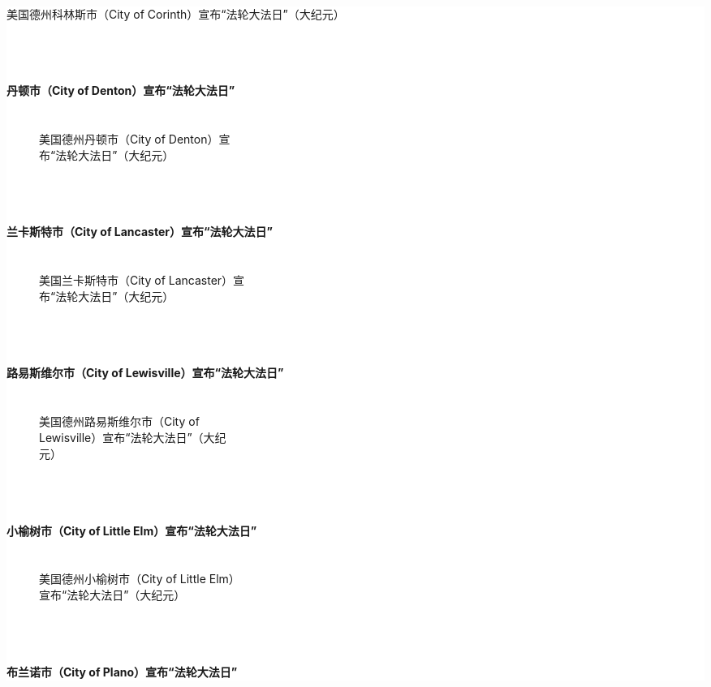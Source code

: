    美国德州科林斯市（City of Corinth）宣布“法轮大法日”（大纪元）
  </figcaption><br/>
 </figure><br/>
 <h4>
  丹顿市（City of Denton）宣布“法轮大法日”
 </h4>
 <figure aria-describedby="caption-attachment-11252010" class="wp-caption aligncenter" id="attachment_11252010" style="width: 266px">
  <ok href="https://i.epochtimes.com/assets/uploads/2019/05/2019-5-10-texas-10-cities-proclamations_06-1.jpg" target="_blank">
   <img alt="" class="wp-image-11252010" src="https://i.epochtimes.com/assets/uploads/2019/05/2019-5-10-texas-10-cities-proclamations_06-1-600x777.jpg"/>
  </ok>
  <br/><figcaption class="wp-caption-text" id="caption-attachment-11252010">
   美国德州丹顿市（City of Denton）宣布“法轮大法日”（大纪元）
  </figcaption><br/>
 </figure><br/>
 <h4>
  兰卡斯特市（City of Lancaster）宣布“法轮大法日”
 </h4>
 <figure aria-describedby="caption-attachment-11252014" class="wp-caption aligncenter" id="attachment_11252014" style="width: 260px">
  <ok href="https://i.epochtimes.com/assets/uploads/2019/05/2019-5-10-texas-10-cities-proclamations_07-1.jpg" target="_blank">
   <img alt="" class="wp-image-11252014" src="https://i.epochtimes.com/assets/uploads/2019/05/2019-5-10-texas-10-cities-proclamations_07-1-600x776.jpg"/>
  </ok>
  <br/><figcaption class="wp-caption-text" id="caption-attachment-11252014">
   美国兰卡斯特市（City of Lancaster）宣布“法轮大法日”（大纪元）
  </figcaption><br/>
 </figure><br/>
 <h4>
  路易斯维尔市（City of Lewisville）宣布“法轮大法日”
 </h4>
 <figure aria-describedby="caption-attachment-11252016" class="wp-caption aligncenter" id="attachment_11252016" style="width: 250px">
  <ok href="https://i.epochtimes.com/assets/uploads/2019/05/2019-5-10-texas-10-cities-proclamations_08-1.jpg" target="_blank">
   <img alt="" class="wp-image-11252016" src="https://i.epochtimes.com/assets/uploads/2019/05/2019-5-10-texas-10-cities-proclamations_08-1-600x777.jpg"/>
  </ok>
  <br/><figcaption class="wp-caption-text" id="caption-attachment-11252016">
   美国德州路易斯维尔市（City of Lewisville）宣布“法轮大法日”（大纪元）
  </figcaption><br/>
 </figure><br/>
 <h4>
  小榆树市（City of Little Elm）宣布“法轮大法日”
 </h4>
 <figure aria-describedby="caption-attachment-11252020" class="wp-caption aligncenter" id="attachment_11252020" style="width: 242px">
  <ok href="https://i.epochtimes.com/assets/uploads/2019/05/2019-5-10-texas-10-cities-proclamations_09-1.jpg" target="_blank">
   <img alt="" class="wp-image-11252020" src="https://i.epochtimes.com/assets/uploads/2019/05/2019-5-10-texas-10-cities-proclamations_09-1-600x777.jpg"/>
  </ok>
  <br/><figcaption class="wp-caption-text" id="caption-attachment-11252020">
   美国德州小榆树市（City of Little Elm）宣布“法轮大法日”（大纪元）
  </figcaption><br/>
 </figure><br/>
 <h4>
  布兰诺市（City of Plano）宣布“法轮大法日”
 </h4>
 <figure aria-describedby="caption-attachment-11252024" class="wp-caption aligncenter" id="attachment_11252024" style="width: 239px">